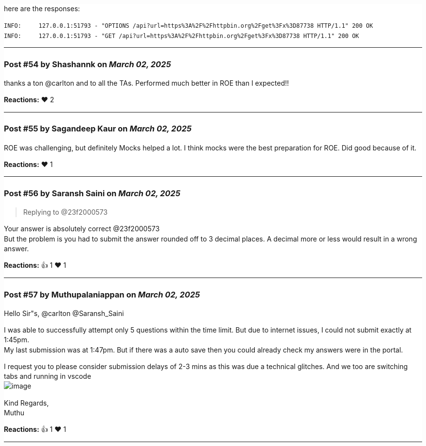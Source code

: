 here are the responses:

```
INFO:     127.0.0.1:51793 - "OPTIONS /api?url=https%3A%2F%2Fhttpbin.org%2Fget%3Fx%3D87738 HTTP/1.1" 200 OK
INFO:     127.0.0.1:51793 - "GET /api?url=https%3A%2F%2Fhttpbin.org%2Fget%3Fx%3D87738 HTTP/1.1" 200 OK

```

---

### Post #54 by **Shashannk** on *March 02, 2025*
thanks a ton @carlton and to all the TAs. Performed much better in ROE than I expected!!

**Reactions:** ❤️ 2

---

### Post #55 by **Sagandeep Kaur** on *March 02, 2025*
ROE was challenging, but definitely Mocks helped a lot. I think mocks were the best preparation for ROE. Did good because of it.

**Reactions:** ❤️ 1

---

### Post #56 by **Saransh Saini** on *March 02, 2025*
> Replying to @23f2000573

Your answer is absolutely correct @23f2000573  
But the problem is you had to submit the answer rounded off to 3 decimal places. A decimal more or less would result in a wrong answer.

**Reactions:** 👍 1 ❤️ 1

---

### Post #57 by **Muthupalaniappan** on *March 02, 2025*
Hello Sir"s, @carlton @Saransh\_Saini

I was able to successfully attempt only 5 questions within the time limit. But due to internet issues, I could not submit exactly at 1:45pm.  
My last submission was at 1:47pm. But if there was a auto save then you could already check my answers were in the portal.

I request you to please consider submission delays of 2-3 mins as this was due a technical glitches. And we too are switching tabs and running in vscode  
![image](https://europe1.discourse-cdn.com/flex013/uploads/iitm/original/3X/8/1/818fdc5072e9928cd32aa90533726f5e3fbe1e83.png)

Kind Regards,  
Muthu

**Reactions:** 👍 1 ❤️ 1

---